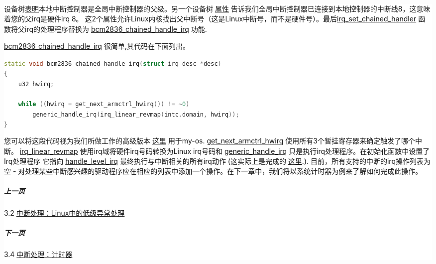 设备树[表明](https://github.com/torvalds/linux/blob/v4.14/arch/arm/boot/dts/bcm2837.dtsi#L75)本地中断控制器是全局中断控制器的父级。另一个设备树 [属性](https://github.com/torvalds/linux/blob/v4.14/arch/arm/boot/dts/bcm2837.dtsi#L76) 告诉我们全局中断控制器已连接到本地控制器的中断线8，这意味着您的父irq是硬件irq 8。 这2个属性允许Linux内核找出父中断号（这是Linux中断号，而不是硬件号）。最后[irq_set_chained_handler](https://github.com/torvalds/linux/blob/v4.14/include/linux/irq.h#L636) 函数将父irq的处理程序替换为 [bcm2836_chained_handle_irq](https://github.com/torvalds/linux/blob/v4.14/drivers/irqchip/irq-bcm2835.c#L246) 功能.

[bcm2836_chained_handle_irq](https://github.com/torvalds/linux/blob/v4.14/drivers/irqchip/irq-bcm2835.c#L246) 很简单,其代码在下面列出。

```cpp
static void bcm2836_chained_handle_irq(struct irq_desc *desc)
{
    u32 hwirq;

    while ((hwirq = get_next_armctrl_hwirq()) != ~0)
        generic_handle_irq(irq_linear_revmap(intc.domain, hwirq));
}
```

您可以将这段代码视为我们所做工作的高级版本 [这里](https://github.com/gaoljhy/raspberry-pi-os/blob/master/src/lesson03/src/irq.c#L39) 用于my-os. [get_next_armctrl_hwirq](https://github.com/torvalds/linux/blob/v4.14/drivers/irqchip/irq-bcm2835.c#L217) 使用所有3个暂挂寄存器来确定触发了哪个中断。 [irq_linear_revmap](https://github.com/torvalds/linux/blob/v4.14/include/linux/irqdomain.h#L377) 使用irq域将硬件irq号码转换为Linux irq号码和 [generic_handle_irq](https://github.com/torvalds/linux/blob/v4.14/include/linux/irqdesc.h#L156) 只是执行irq处理程序。在初始化函数中设置了Irq处理程序 它指向 [handle_level_irq](https://github.com/torvalds/linux/blob/v4.14/kernel/irq/chip.c#L603) 最终执行与中断相关的所有irq动作 (这实际上是完成的 [这里](https://github.com/torvalds/linux/blob/v4.14/kernel/irq/handle.c#L135).). 目前，所有支持的中断的irq操作列表为空 - 对处理某些中断感兴趣的驱动程序应在相应的列表中添加一个操作。在下一章中，我们将以系统计时器为例来了解如何完成此操作。

##### 上一页

3.2 [中断处理：Linux中的低级异常处理](../../../docs/lesson03/linux/low_level-exception_handling.md)

##### 下一页

3.4 [中断处理：计时器](../../../docs/lesson03/linux/timer.md)

